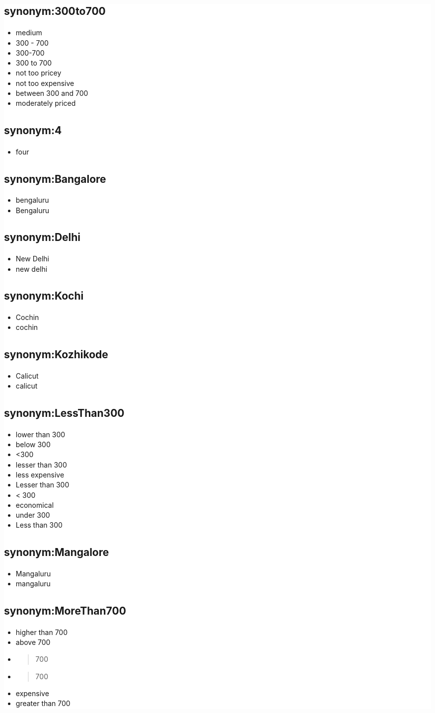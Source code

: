 ## synonym:300to700
- medium
- 300 - 700
- 300-700
- 300 to 700
- not too pricey
- not too expensive
- between 300 and 700
- moderately priced

## synonym:4
- four

## synonym:Bangalore
- bengaluru
- Bengaluru

## synonym:Delhi
- New Delhi
- new delhi

## synonym:Kochi
- Cochin
- cochin

## synonym:Kozhikode
- Calicut
- calicut

## synonym:LessThan300
- lower than 300
- below 300
- <300
- lesser than 300
- less expensive
- Lesser than 300
- < 300
- economical
- under 300
- Less than 300

## synonym:Mangalore
- Mangaluru
- mangaluru

## synonym:MoreThan700
- higher than 700
- above 700
- >700
- > 700
- expensive
- greater than 700
